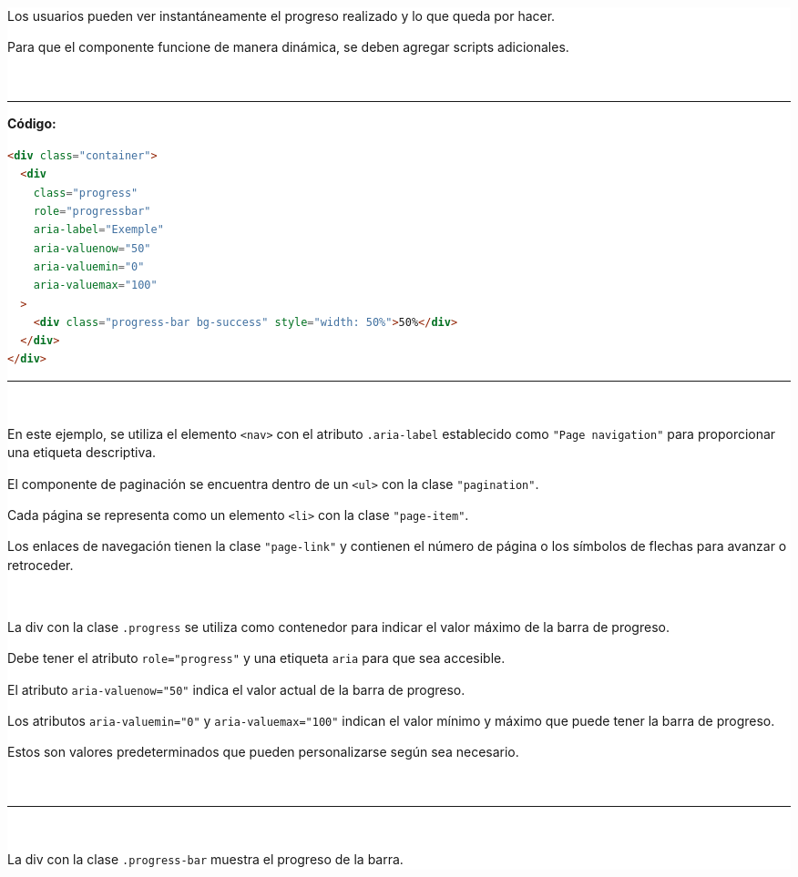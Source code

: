 Los usuarios pueden ver instantáneamente el progreso realizado y lo que queda por hacer.

Para que el componente funcione de manera dinámica, se deben agregar scripts adicionales.

<br>

---

**Código:**

```html
<div class="container">
  <div
    class="progress"
    role="progressbar"
    aria-label="Exemple"
    aria-valuenow="50"
    aria-valuemin="0"
    aria-valuemax="100"
  >
    <div class="progress-bar bg-success" style="width: 50%">50%</div>
  </div>
</div>
```

---

<br>

En este ejemplo, se utiliza el elemento `<nav>` con el atributo `.aria-label` establecido como `"Page navigation"` para proporcionar una etiqueta descriptiva.

El componente de paginación se encuentra dentro de un `<ul>` con la clase `"pagination"`.

Cada página se representa como un elemento `<li>` con la clase `"page-item"`.

Los enlaces de navegación tienen la clase `"page-link"` y contienen el número de página o los símbolos de flechas para avanzar o retroceder.

<br>

La div con la clase `.progress` se utiliza como contenedor para indicar el valor máximo de la barra de progreso.

Debe tener el atributo `role="progress"` y una etiqueta `aria` para que sea accesible.

El atributo `aria-valuenow="50"` indica el valor actual de la barra de progreso.

Los atributos `aria-valuemin="0"` y `aria-valuemax="100"` indican el valor mínimo y máximo que puede tener la barra de progreso.

Estos son valores predeterminados que pueden personalizarse según sea necesario.

<br>

---

<br>

La div con la clase `.progress-bar` muestra el progreso de la barra.
